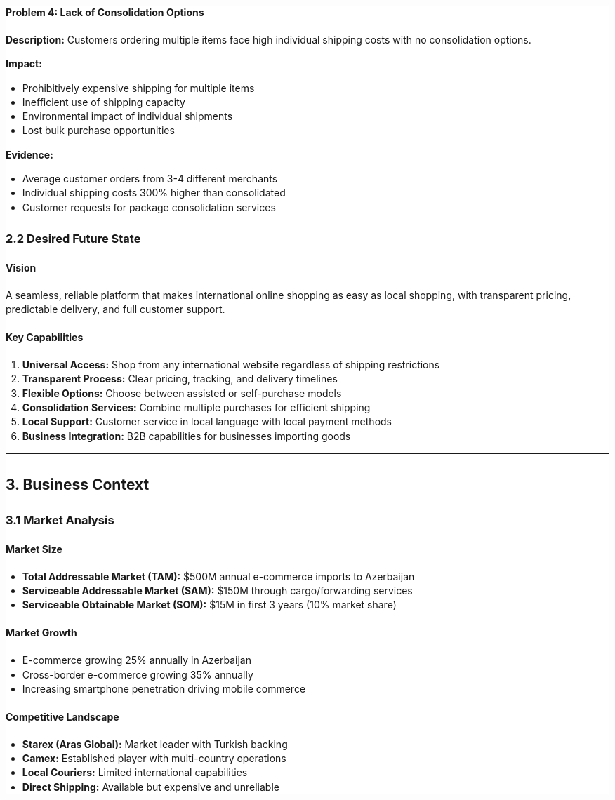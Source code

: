 #### Problem 4: Lack of Consolidation Options

**Description:** Customers ordering multiple items face high individual shipping costs with no consolidation options.

**Impact:**

- Prohibitively expensive shipping for multiple items
- Inefficient use of shipping capacity
- Environmental impact of individual shipments
- Lost bulk purchase opportunities

**Evidence:**

- Average customer orders from 3-4 different merchants
- Individual shipping costs 300% higher than consolidated
- Customer requests for package consolidation services

### 2.2 Desired Future State

#### Vision

A seamless, reliable platform that makes international online shopping as easy as local shopping, with transparent pricing, predictable delivery, and full customer support.

#### Key Capabilities

1. **Universal Access:** Shop from any international website regardless of shipping restrictions
2. **Transparent Process:** Clear pricing, tracking, and delivery timelines
3. **Flexible Options:** Choose between assisted or self-purchase models
4. **Consolidation Services:** Combine multiple purchases for efficient shipping
5. **Local Support:** Customer service in local language with local payment methods
6. **Business Integration:** B2B capabilities for businesses importing goods

---

## 3. Business Context

### 3.1 Market Analysis

#### Market Size

- **Total Addressable Market (TAM):** $500M annual e-commerce imports to Azerbaijan
- **Serviceable Addressable Market (SAM):** $150M through cargo/forwarding services
- **Serviceable Obtainable Market (SOM):** $15M in first 3 years (10% market share)

#### Market Growth

- E-commerce growing 25% annually in Azerbaijan
- Cross-border e-commerce growing 35% annually
- Increasing smartphone penetration driving mobile commerce

#### Competitive Landscape

- **Starex (Aras Global):** Market leader with Turkish backing
- **Camex:** Established player with multi-country operations
- **Local Couriers:** Limited international capabilities
- **Direct Shipping:** Available but expensive and unreliable

